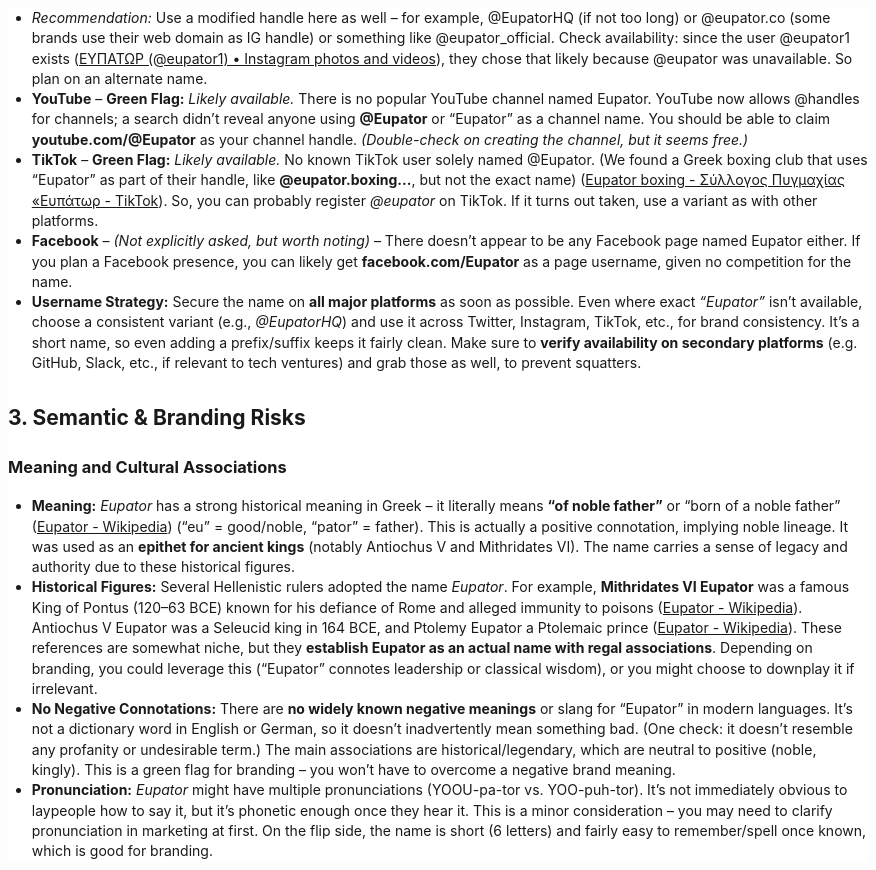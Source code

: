   - *Recommendation:* Use a modified handle here as well – for example, @EupatorHQ (if not too long) or @eupator.co (some brands use their web domain as IG handle) or something like @eupator_official. Check availability: since the user @eupator1 exists ([ΕΥΠΑΤΩΡ (@eupator1) • Instagram photos and videos](https://www.instagram.com/eupator1/#:~:text=%CE%95%CE%A5%CE%A0%CE%91%CE%A4%CE%A9%CE%A1%20,%CE%95%CE%A5%CE%A0%CE%91%CE%A4%CE%A9%CE%A1%20on%20May%2002%2C%202019)), they chose that likely because @eupator was unavailable. So plan on an alternate name.  
- **YouTube** – **Green Flag:** *Likely available.* There is no popular YouTube channel named Eupator. YouTube now allows @handles for channels; a search didn’t reveal anyone using **@Eupator** or “Eupator” as a channel name. You should be able to claim **youtube.com/@Eupator** as your channel handle. *(Double-check on creating the channel, but it seems free.)*  
- **TikTok** – **Green Flag:** *Likely available.* No known TikTok user solely named @Eupator. (We found a Greek boxing club that uses “Eupator” as part of their handle, like **@eupator.boxing...**, but not the exact name) ([Eupator boxing - Σύλλογος Πυγμαχίας «Ευπάτωρ - TikTok](https://www.tiktok.com/@eupator.boxing.ev/video/7467166470179491104#:~:text=%40Eupator%20boxing,Skg)). So, you can probably register *@eupator* on TikTok. If it turns out taken, use a variant as with other platforms.  
- **Facebook** – *(Not explicitly asked, but worth noting)* – There doesn’t appear to be any Facebook page named Eupator either. If you plan a Facebook presence, you can likely get **facebook.com/Eupator** as a page username, given no competition for the name.  
- **Username Strategy:** Secure the name on **all major platforms** as soon as possible. Even where exact *“Eupator”* isn’t available, choose a consistent variant (e.g., *@EupatorHQ*) and use it across Twitter, Instagram, TikTok, etc., for brand consistency. It’s a short name, so even adding a prefix/suffix keeps it fairly clean. Make sure to **verify availability on secondary platforms** (e.g. GitHub, Slack, etc., if relevant to tech ventures) and grab those as well, to prevent squatters.

## 3. Semantic & Branding Risks

### Meaning and Cultural Associations 
- **Meaning:** *Eupator* has a strong historical meaning in Greek – it literally means **“of noble father”** or “born of a noble father” ([Eupator - Wikipedia](https://en.wikipedia.org/wiki/Eupator#:~:text=Several%20Hellenistic%20%20rulers%20used,noble%29%20father)) (“eu” = good/noble, “pator” = father). This is actually a positive connotation, implying noble lineage. It was used as an **epithet for ancient kings** (notably Antiochus V and Mithridates VI). The name carries a sense of legacy and authority due to these historical figures.  
- **Historical Figures:** Several Hellenistic rulers adopted the name *Eupator*. For example, **Mithridates VI Eupator** was a famous King of Pontus (120–63 BCE) known for his defiance of Rome and alleged immunity to poisons ([Eupator - Wikipedia](https://en.wikipedia.org/wiki/Eupator#:~:text=Several%20Hellenistic%20%20rulers%20used,noble%29%20father)). Antiochus V Eupator was a Seleucid king in 164 BCE, and Ptolemy Eupator a Ptolemaic prince ([Eupator - Wikipedia](https://en.wikipedia.org/wiki/Eupator#:~:text=,died%20170%20CE)). These references are somewhat niche, but they **establish Eupator as an actual name with regal associations**. Depending on branding, you could leverage this (“Eupator” connotes leadership or classical wisdom), or you might choose to downplay it if irrelevant.  
- **No Negative Connotations:** There are **no widely known negative meanings** or slang for “Eupator” in modern languages. It’s not a dictionary word in English or German, so it doesn’t inadvertently mean something bad. (One check: it doesn’t resemble any profanity or undesirable term.) The main associations are historical/legendary, which are neutral to positive (noble, kingly). This is a green flag for branding – you won’t have to overcome a negative brand meaning.  
- **Pronunciation:** *Eupator* might have multiple pronunciations (YOOU-pa-tor vs. YOO-puh-tor). It’s not immediately obvious to laypeople how to say it, but it’s phonetic enough once they hear it. This is a minor consideration – you may need to clarify pronunciation in marketing at first. On the flip side, the name is short (6 letters) and fairly easy to remember/spell once known, which is good for branding.
